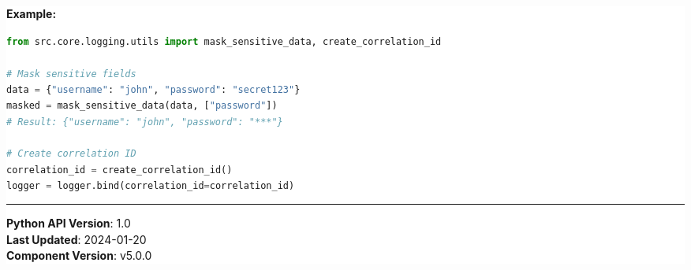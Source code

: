 **Example:**
```python
from src.core.logging.utils import mask_sensitive_data, create_correlation_id

# Mask sensitive fields
data = {"username": "john", "password": "secret123"}
masked = mask_sensitive_data(data, ["password"])
# Result: {"username": "john", "password": "***"}

# Create correlation ID
correlation_id = create_correlation_id()
logger = logger.bind(correlation_id=correlation_id)
```

---

**Python API Version**: 1.0  
**Last Updated**: 2024-01-20  
**Component Version**: v5.0.0